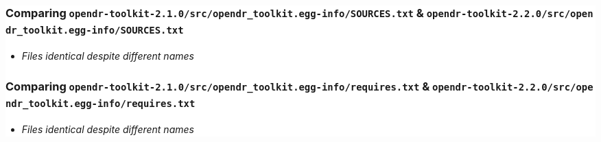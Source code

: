 ### Comparing `opendr-toolkit-2.1.0/src/opendr_toolkit.egg-info/SOURCES.txt` & `opendr-toolkit-2.2.0/src/opendr_toolkit.egg-info/SOURCES.txt`

 * *Files identical despite different names*

### Comparing `opendr-toolkit-2.1.0/src/opendr_toolkit.egg-info/requires.txt` & `opendr-toolkit-2.2.0/src/opendr_toolkit.egg-info/requires.txt`

 * *Files identical despite different names*

